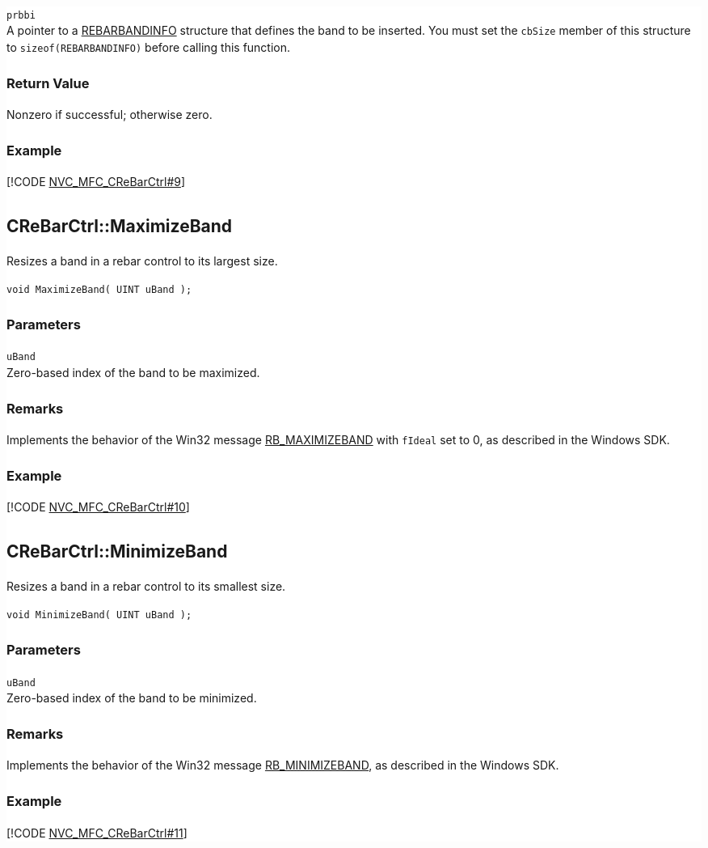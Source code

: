  `prbbi`  
 A pointer to a                                 [REBARBANDINFO](http://msdn.microsoft.com/library/windows/desktop/bb774393) structure that defines the band to be inserted. You must set the `cbSize` member of this structure to `sizeof(REBARBANDINFO)` before calling this function.  
  
### Return Value  
 Nonzero if successful; otherwise zero.  
  
### Example  
 [!CODE [NVC_MFC_CReBarCtrl#9](../CodeSnippet/VS_Snippets_Cpp/NVC_MFC_CReBarCtrl#9)]  
  
##  <a name="crebarctrl__maximizeband"></a>  CReBarCtrl::MaximizeBand  
 Resizes a band in a rebar control to its largest size.  
  
```  
void MaximizeBand( UINT uBand );  
```  
  
### Parameters  
 `uBand`  
 Zero-based index of the band to be maximized.  
  
### Remarks  
 Implements the behavior of the Win32 message                         [RB_MAXIMIZEBAND](http://msdn.microsoft.com/library/windows/desktop/bb774500) with `fIdeal` set to 0, as described in the Windows SDK.  
  
### Example  
 [!CODE [NVC_MFC_CReBarCtrl#10](../CodeSnippet/VS_Snippets_Cpp/NVC_MFC_CReBarCtrl#10)]  
  
##  <a name="crebarctrl__minimizeband"></a>  CReBarCtrl::MinimizeBand  
 Resizes a band in a rebar control to its smallest size.  
  
```  
void MinimizeBand( UINT uBand );  
```  
  
### Parameters  
 `uBand`  
 Zero-based index of the band to be minimized.  
  
### Remarks  
 Implements the behavior of the Win32 message                         [RB_MINIMIZEBAND](http://msdn.microsoft.com/library/windows/desktop/bb774502), as described in the Windows SDK.  
  
### Example  
 [!CODE [NVC_MFC_CReBarCtrl#11](../CodeSnippet/VS_Snippets_Cpp/NVC_MFC_CReBarCtrl#11)]  
  
